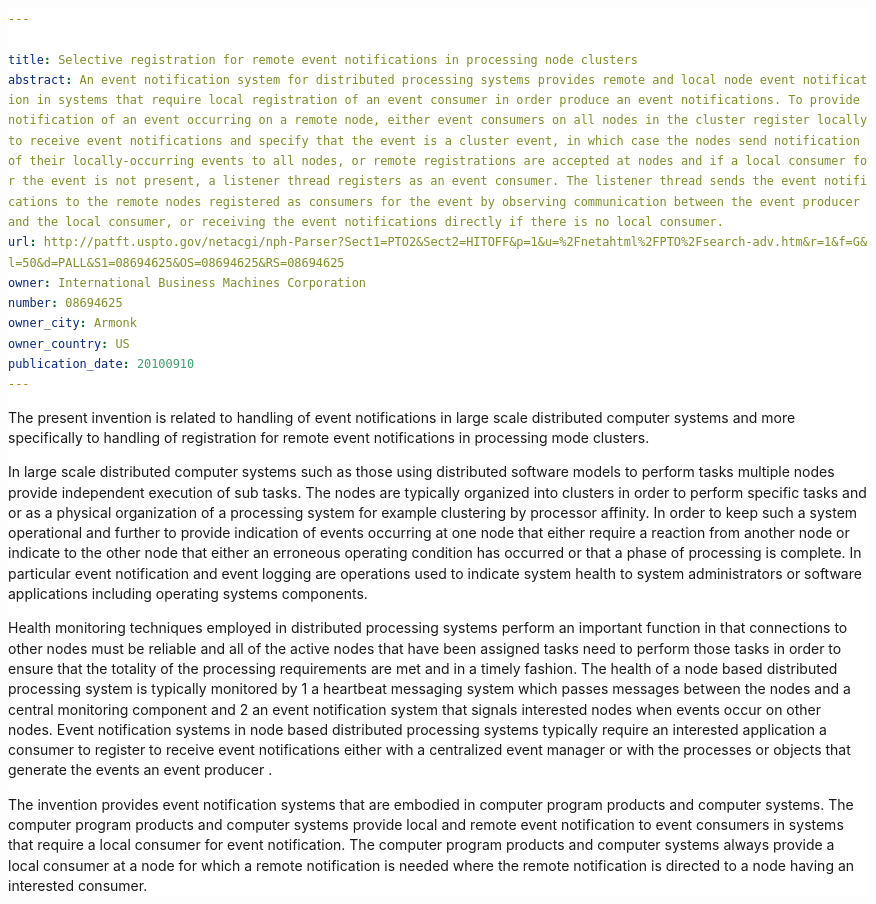 ```yaml
---

title: Selective registration for remote event notifications in processing node clusters
abstract: An event notification system for distributed processing systems provides remote and local node event notification in systems that require local registration of an event consumer in order produce an event notifications. To provide notification of an event occurring on a remote node, either event consumers on all nodes in the cluster register locally to receive event notifications and specify that the event is a cluster event, in which case the nodes send notification of their locally-occurring events to all nodes, or remote registrations are accepted at nodes and if a local consumer for the event is not present, a listener thread registers as an event consumer. The listener thread sends the event notifications to the remote nodes registered as consumers for the event by observing communication between the event producer and the local consumer, or receiving the event notifications directly if there is no local consumer.
url: http://patft.uspto.gov/netacgi/nph-Parser?Sect1=PTO2&Sect2=HITOFF&p=1&u=%2Fnetahtml%2FPTO%2Fsearch-adv.htm&r=1&f=G&l=50&d=PALL&S1=08694625&OS=08694625&RS=08694625
owner: International Business Machines Corporation
number: 08694625
owner_city: Armonk
owner_country: US
publication_date: 20100910
---
```

The present invention is related to handling of event notifications in large scale distributed computer systems and more specifically to handling of registration for remote event notifications in processing mode clusters.

In large scale distributed computer systems such as those using distributed software models to perform tasks multiple nodes provide independent execution of sub tasks. The nodes are typically organized into clusters in order to perform specific tasks and or as a physical organization of a processing system for example clustering by processor affinity. In order to keep such a system operational and further to provide indication of events occurring at one node that either require a reaction from another node or indicate to the other node that either an erroneous operating condition has occurred or that a phase of processing is complete. In particular event notification and event logging are operations used to indicate system health to system administrators or software applications including operating systems components.

Health monitoring techniques employed in distributed processing systems perform an important function in that connections to other nodes must be reliable and all of the active nodes that have been assigned tasks need to perform those tasks in order to ensure that the totality of the processing requirements are met and in a timely fashion. The health of a node based distributed processing system is typically monitored by 1 a heartbeat messaging system which passes messages between the nodes and a central monitoring component and 2 an event notification system that signals interested nodes when events occur on other nodes. Event notification systems in node based distributed processing systems typically require an interested application a consumer to register to receive event notifications either with a centralized event manager or with the processes or objects that generate the events an event producer .

The invention provides event notification systems that are embodied in computer program products and computer systems. The computer program products and computer systems provide local and remote event notification to event consumers in systems that require a local consumer for event notification. The computer program products and computer systems always provide a local consumer at a node for which a remote notification is needed where the remote notification is directed to a node having an interested consumer.

